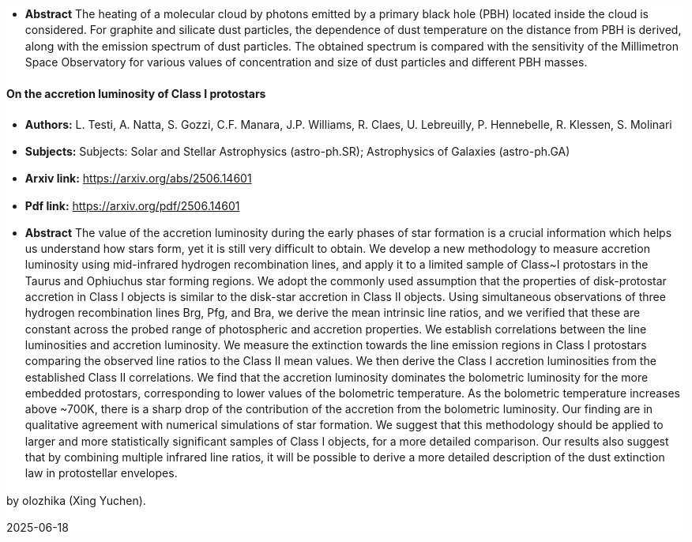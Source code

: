  - **Abstract**
 The heating of a molecular cloud by photons emitted by a primary black hole (PBH) located inside the cloud is considered. For graphite and silicate dust particles, the dependence of dust temperature on the distance from PBH is derived, along with the emission spectrum of dust particles. The obtained spectrum is compared with the sensitivity of the Millimetron Space Observatory for various values of concentration and size of dust particles and different PBH masses.
#### On the accretion luminosity of Class I protostars
 - **Authors:** L. Testi, A. Natta, S. Gozzi, C.F. Manara, J.P. Williams, R. Claes, U. Lebreuilly, P. Hennebelle, R. Klessen, S. Molinari
 - **Subjects:** Subjects:
Solar and Stellar Astrophysics (astro-ph.SR); Astrophysics of Galaxies (astro-ph.GA)
 - **Arxiv link:** https://arxiv.org/abs/2506.14601

 - **Pdf link:** https://arxiv.org/pdf/2506.14601

 - **Abstract**
 The value of the accretion luminosity during the early phases of star formation is a crucial information which helps us understand how stars form, yet it is still very difficult to obtain. We develop a new methodology to measure accretion luminosity using mid-infrared hydrogen recombination lines, and apply it to a limited sample of Class~I protostars in the Taurus and Ophiuchus star forming regions. We adopt the commonly used assumption that the properties of disk-protostar accretion in Class I objects is similar to the disk-star accretion in Class II objects. Using simultaneous observations of three hydrogen recombination lines Brg, Pfg, and Bra, we derive the mean intrinsic line ratios, and we verified that these are constant across the probed range of photospheric and accretion properties. We establish correlations between the line luminosities and accretion luminosity. We measure the extinction towards the line emission regions in Class I protostars comparing the observed line ratios to the Class II mean values. We then derive the Class I accretion luminosities from the established Class II correlations. We find that the accretion luminosity dominates the bolometric luminosity for the more embedded protostars, corresponding to lower values of the bolometric temperature. As the bolometric temperature increases above ~700K, there is a sharp drop of the contribution of the accretion from the bolometric luminosity. Our finding are in qualitative agreement with numerical simulations of star formation. We suggest that this methodology should be applied to larger and more statistically significant samples of Class I objects, for a more detailed comparison. Our results also suggest that by combining multiple infrared line ratios, it will be possible to derive a more detailed description of the dust extinction law in protostellar envelopes.


by olozhika (Xing Yuchen). 


2025-06-18
